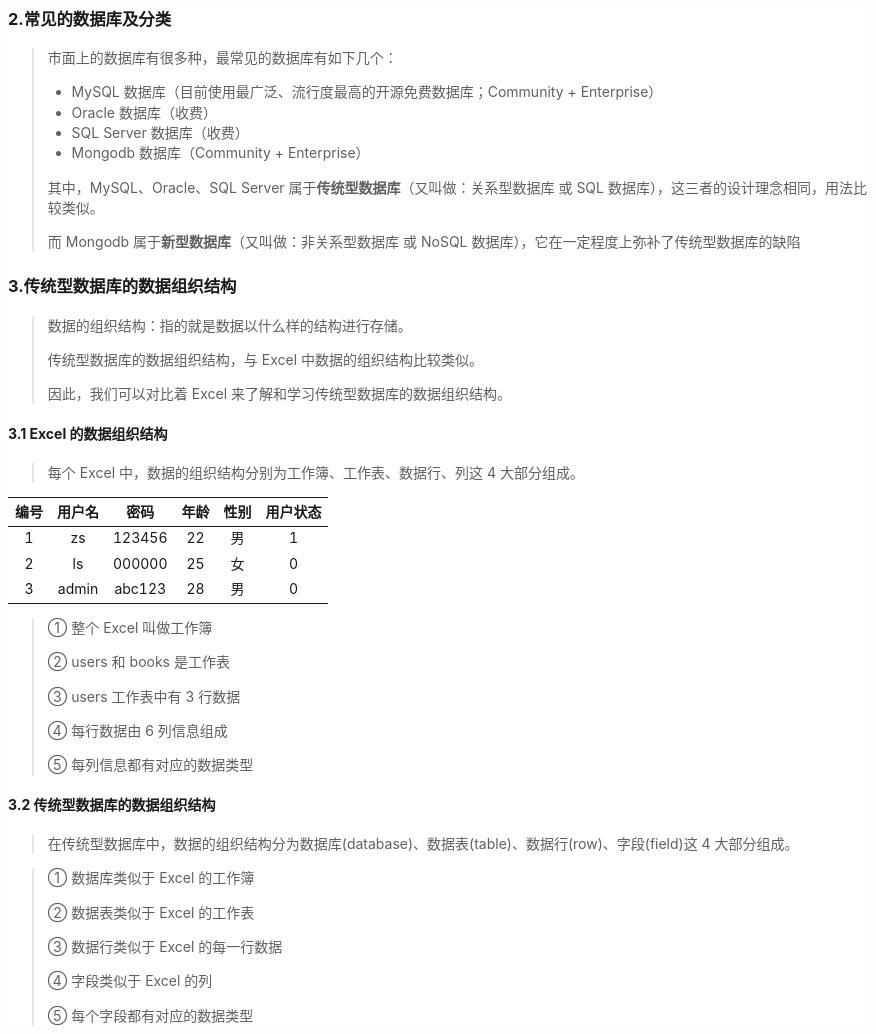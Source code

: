 ### 2.常见的数据库及分类

> 市面上的数据库有很多种，最常见的数据库有如下几个：
>
> - MySQL 数据库（目前使用最广泛、流行度最高的开源免费数据库；Community + Enterprise）
> - Oracle 数据库（收费）
> - SQL Server 数据库（收费）
> - Mongodb 数据库（Community + Enterprise）
>
> 其中，MySQL、Oracle、SQL Server 属于**传统型数据库**（又叫做：关系型数据库 或 SQL 数据库），这三者的设计理念相同，用法比较类似。
>
> 而 Mongodb 属于**新型数据库**（又叫做：非关系型数据库 或 NoSQL 数据库），它在一定程度上弥补了传统型数据库的缺陷

### 3.传统型数据库的数据组织结构

> 数据的组织结构：指的就是数据以什么样的结构进行存储。
>
> 传统型数据库的数据组织结构，与 Excel 中数据的组织结构比较类似。
>
> 因此，我们可以对比着 Excel 来了解和学习传统型数据库的数据组织结构。

#### 3.1 Excel 的数据组织结构

> 每个 Excel 中，数据的组织结构分别为工作簿、工作表、数据行、列这 4 大部分组成。

| 编号 | 用户名 |  密码  | 年龄 | 性别 | 用户状态 |
| :--: | :----: | :----: | :--: | :--: | :------: |
|  1   |   zs   | 123456 |  22  |  男  |    1     |
|  2   |   ls   | 000000 |  25  |  女  |    0     |
|  3   | admin  | abc123 |  28  |  男  |    0     |

> ① 整个 Excel 叫做工作簿
>
> ② users 和 books 是工作表
>
> ③ users 工作表中有 3 行数据
>
> ④ 每行数据由 6 列信息组成
>
> ⑤ 每列信息都有对应的数据类型

#### 3.2 传统型数据库的数据组织结构

> 在传统型数据库中，数据的组织结构分为数据库(database)、数据表(table)、数据行(row)、字段(field)这 4 大部分组成。

> ① 数据库类似于 Excel 的工作簿
>
> ② 数据表类似于 Excel 的工作表
>
> ③ 数据行类似于 Excel 的每一行数据
>
> ④ 字段类似于 Excel 的列
>
> ⑤ 每个字段都有对应的数据类型
